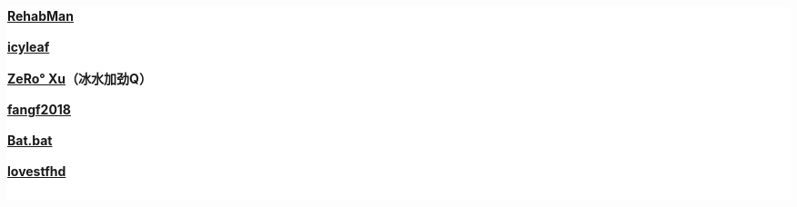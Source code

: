 **[RehabMan](https://bitbucket.org/RehabMan/)**

**[icyleaf](https://icyleaf.com/2019/03/asrock-z390-gaming-itx-install-hackintosh-tutorial/)**

**[ZeRo° Xu](https://github.com/xzhih)（冰水加劲Q）**

**[fangf2018](https://github.com/fangf2018/ASRock-Z390-Phantom-ITX-OpenCore-Hackintosh)**

**[Bat.bat](https://github.com/williambj1)**

**[lovestfhd](https://github.com/lovestfhd)**
</br>
</br>
